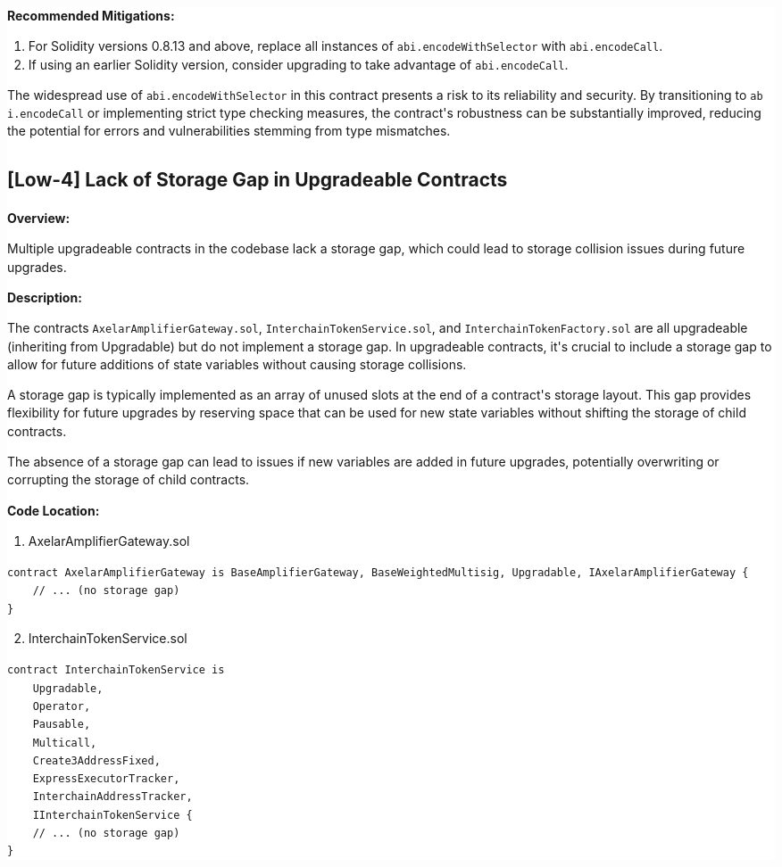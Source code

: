 **Recommended Mitigations:**

1. For Solidity versions 0.8.13 and above, replace all instances of `abi.encodeWithSelector` with `abi.encodeCall`.
2. If using an earlier Solidity version, consider upgrading to take advantage of `abi.encodeCall`.

The widespread use of `abi.encodeWithSelector` in this contract presents a  risk to its reliability and security. By transitioning to `abi.encodeCall` or implementing strict type checking measures, the contract's robustness can be substantially improved, reducing the potential for errors and vulnerabilities stemming from type mismatches.

## [Low-4] Lack of Storage Gap in Upgradeable Contracts

**Overview:**

Multiple upgradeable contracts in the codebase lack a storage gap, which could lead to storage collision issues during future upgrades.

**Description:**

The contracts `AxelarAmplifierGateway.sol`, `InterchainTokenService.sol`, and `InterchainTokenFactory.sol` are all upgradeable (inheriting from Upgradable) but do not implement a storage gap. In upgradeable contracts, it's crucial to include a storage gap to allow for future additions of state variables without causing storage collisions.

A storage gap is typically implemented as an array of unused slots at the end of a contract's storage layout. This gap provides flexibility for future upgrades by reserving space that can be used for new state variables without shifting the storage of child contracts.

The absence of a storage gap can lead to issues if new variables are added in future upgrades, potentially overwriting or corrupting the storage of child contracts.

**Code Location:**

1. AxelarAmplifierGateway.sol

```solidity
contract AxelarAmplifierGateway is BaseAmplifierGateway, BaseWeightedMultisig, Upgradable, IAxelarAmplifierGateway {
    // ... (no storage gap)
}
```

2. InterchainTokenService.sol

```solidity
contract InterchainTokenService is
    Upgradable,
    Operator,
    Pausable,
    Multicall,
    Create3AddressFixed,
    ExpressExecutorTracker,
    InterchainAddressTracker,
    IInterchainTokenService {
    // ... (no storage gap)
}
```
